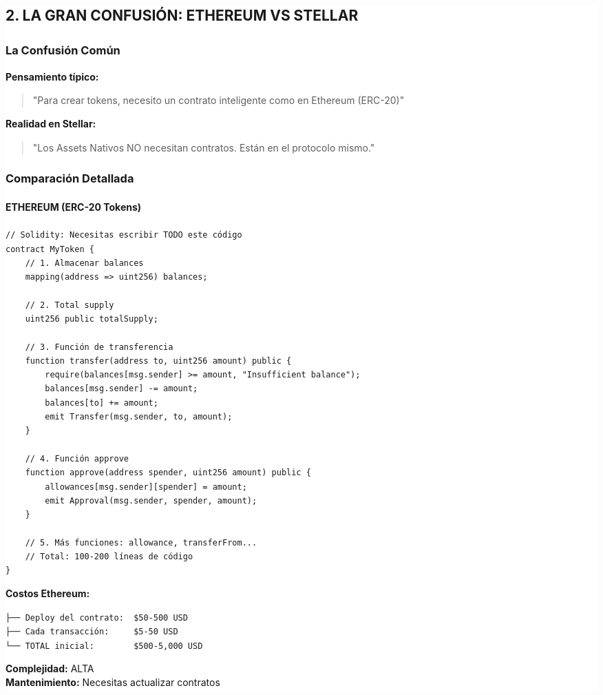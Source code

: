
## 2. LA GRAN CONFUSIÓN: ETHEREUM VS STELLAR

### La Confusión Común

**Pensamiento típico:**
> "Para crear tokens, necesito un contrato inteligente como en Ethereum (ERC-20)"

**Realidad en Stellar:**
> "Los Assets Nativos NO necesitan contratos. Están en el protocolo mismo."

### Comparación Detallada

#### ETHEREUM (ERC-20 Tokens)

```solidity
// Solidity: Necesitas escribir TODO este código
contract MyToken {
    // 1. Almacenar balances
    mapping(address => uint256) balances;
    
    // 2. Total supply
    uint256 public totalSupply;
    
    // 3. Función de transferencia
    function transfer(address to, uint256 amount) public {
        require(balances[msg.sender] >= amount, "Insufficient balance");
        balances[msg.sender] -= amount;
        balances[to] += amount;
        emit Transfer(msg.sender, to, amount);
    }
    
    // 4. Función approve
    function approve(address spender, uint256 amount) public {
        allowances[msg.sender][spender] = amount;
        emit Approval(msg.sender, spender, amount);
    }
    
    // 5. Más funciones: allowance, transferFrom...
    // Total: 100-200 líneas de código
}
```

**Costos Ethereum:**
```
├── Deploy del contrato:  $50-500 USD
├── Cada transacción:     $5-50 USD
└── TOTAL inicial:        $500-5,000 USD
```

**Complejidad:** ALTA  
**Mantenimiento:** Necesitas actualizar contratos
